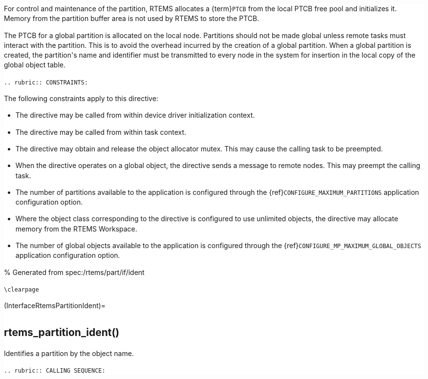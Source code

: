 For control and maintenance of the partition, RTEMS allocates a {term}`PTCB`
from the local PTCB free pool and initializes it. Memory from the partition
buffer area is not used by RTEMS to store the PTCB.

The PTCB for a global partition is allocated on the local node. Partitions
should not be made global unless remote tasks must interact with the partition.
This is to avoid the overhead incurred by the creation of a global partition.
When a global partition is created, the partition's name and identifier must be
transmitted to every node in the system for insertion in the local copy of the
global object table.

```{eval-rst}
.. rubric:: CONSTRAINTS:
```

The following constraints apply to this directive:

- The directive may be called from within device driver initialization context.

- The directive may be called from within task context.

- The directive may obtain and release the object allocator mutex. This may
  cause the calling task to be preempted.

- When the directive operates on a global object, the directive sends a message
  to remote nodes. This may preempt the calling task.

- The number of partitions available to the application is configured through
  the {ref}`CONFIGURE_MAXIMUM_PARTITIONS` application configuration option.

- Where the object class corresponding to the directive is configured to use
  unlimited objects, the directive may allocate memory from the RTEMS
  Workspace.

- The number of global objects available to the application is configured
  through the {ref}`CONFIGURE_MP_MAXIMUM_GLOBAL_OBJECTS` application
  configuration option.

% Generated from spec:/rtems/part/if/ident

```{raw} latex
\clearpage
```

```{index} rtems_partition_ident()
```

```{index} get ID of a partition
```

```{index} obtain ID of a partition
```

(InterfaceRtemsPartitionIdent)=

## rtems_partition_ident()

Identifies a partition by the object name.

```{eval-rst}
.. rubric:: CALLING SEQUENCE:
```
